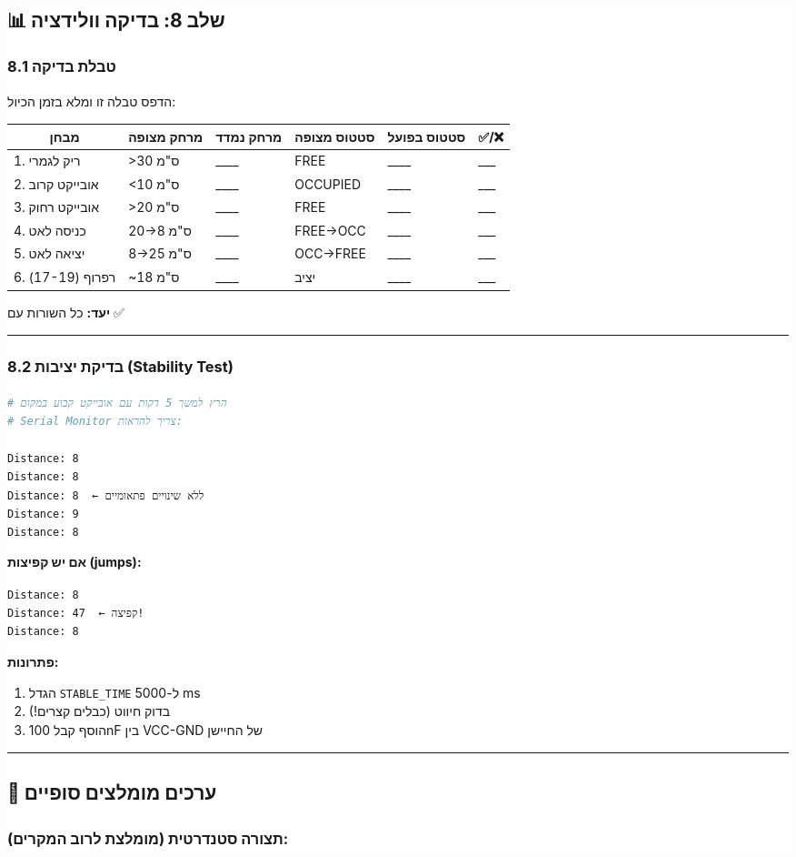 
## 📊 שלב 8: בדיקה וולידציה

### 8.1 טבלת בדיקה

הדפס טבלה זו ומלא בזמן הכיול:

| מבחן | מרחק מצופה | מרחק נמדד | סטטוס מצופה | סטטוס בפועל | ✅/❌ |
|------|-----------|-----------|-------------|--------------|------|
| 1. ריק לגמרי | >30 ס"מ | ____ | FREE | ____ | ___ |
| 2. אובייקט קרוב | <10 ס"מ | ____ | OCCUPIED | ____ | ___ |
| 3. אובייקט רחוק | >20 ס"מ | ____ | FREE | ____ | ___ |
| 4. כניסה לאט | 20→8 ס"מ | ____ | FREE→OCC | ____ | ___ |
| 5. יציאה לאט | 8→25 ס"מ | ____ | OCC→FREE | ____ | ___ |
| 6. רפרוף (17-19) | ~18 ס"מ | ____ | יציב | ____ | ___ |

**יעד:** כל השורות עם ✅

---

### 8.2 בדיקת יציבות (Stability Test)

```bash
# הרץ למשך 5 דקות עם אובייקט קבוע במקום
# Serial Monitor צריך להראות:

Distance: 8
Distance: 8
Distance: 8  ← ללא שינויים פתאומיים
Distance: 9
Distance: 8
```

**אם יש קפיצות (jumps):**
```
Distance: 8
Distance: 47  ← קפיצה!
Distance: 8
```

**פתרונות:**
1. הגדל `STABLE_TIME` ל-5000 ms
2. בדוק חיווט (כבלים קצרים!)
3. הוסף קבל 100nF בין VCC-GND של החיישן

---

## 🎯 ערכים מומלצים סופיים

### תצורה סטנדרטית (מומלצת לרוב המקרים):
